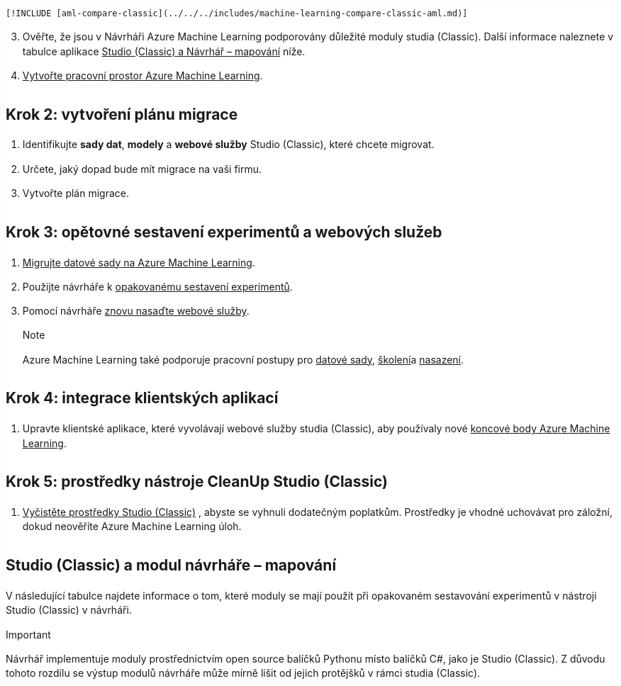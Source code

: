     [!INCLUDE [aml-compare-classic](../../../includes/machine-learning-compare-classic-aml.md)]

3. Ověřte, že jsou v Návrháři Azure Machine Learning podporovány důležité moduly studia (Classic). Další informace naleznete v tabulce aplikace [Studio (Classic) a Návrhář – mapování](#studio-classic-and-designer-module-mapping) níže.

4. [Vytvořte pracovní prostor Azure Machine Learning](https://docs.microsoft.com/azure/machine-learning/how-to-manage-workspace?tabs=azure-portal).

## <a name="step-2-create-a-migration-plan"></a>Krok 2: vytvoření plánu migrace

1. Identifikujte **sady dat**, **modely** a **webové služby** Studio (Classic), které chcete migrovat.

1. Určete, jaký dopad bude mít migrace na vaši firmu.

1. Vytvořte plán migrace.

## <a name="step-3-rebuild-experiments-and-web-services"></a>Krok 3: opětovné sestavení experimentů a webových služeb

1. [Migrujte datové sady na Azure Machine Learning](migrate-register-dataset.md).
1. Použijte návrháře k [opakovanému sestavení experimentů](migrate-rebuild-experiment.md).
1. Pomocí návrháře [znovu nasaďte webové služby](migrate-rebuild-web-service.md).

    >[!NOTE]
    > Azure Machine Learning také podporuje pracovní postupy pro [datové sady](../how-to-create-register-datasets.md), [školení](../how-to-set-up-training-targets.md)a [nasazení](../how-to-deploy-and-where.md).

## <a name="step-4-integrate-client-apps"></a>Krok 4: integrace klientských aplikací

1. Upravte klientské aplikace, které vyvolávají webové služby studia (Classic), aby používaly nové [koncové body Azure Machine Learning](migrate-rebuild-integrate-with-client-app.md).

## <a name="step-5-cleanup-studio-classic-assets"></a>Krok 5: prostředky nástroje CleanUp Studio (Classic)

1. [Vyčistěte prostředky Studio (Classic)](export-delete-personal-data-dsr.md) , abyste se vyhnuli dodatečným poplatkům. Prostředky je vhodné uchovávat pro záložní, dokud neověříte Azure Machine Learning úloh.

## <a name="studio-classic-and-designer-module-mapping"></a>Studio (Classic) a modul návrháře – mapování

V následující tabulce najdete informace o tom, které moduly se mají použít při opakovaném sestavování experimentů v nástroji Studio (Classic) v návrháři.


> [!IMPORTANT]
> Návrhář implementuje moduly prostřednictvím open source balíčků Pythonu místo balíčků C#, jako je Studio (Classic). Z důvodu tohoto rozdílu se výstup modulů návrháře může mírně lišit od jejich protějšků v rámci studia (Classic).
